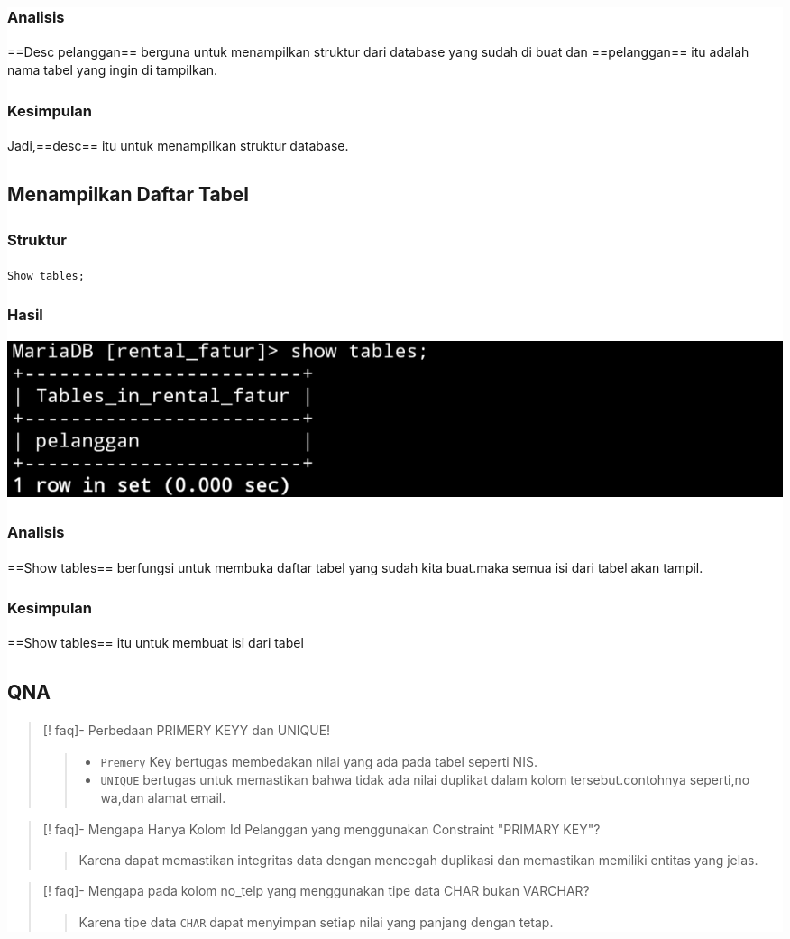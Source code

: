 ### Analisis 
==Desc pelanggan== berguna untuk menampilkan struktur dari database yang sudah di buat dan ==pelanggan== itu adalah nama tabel yang ingin di tampilkan.
### Kesimpulan
Jadi,==desc== itu untuk menampilkan struktur database.


## Menampilkan Daftar Tabel

### Struktur 
```
Show tables;
```

### Hasil

![Gambar_tabel](asets/tampilkan_tabel.jpg)

### Analisis
==Show tables== berfungsi untuk membuka daftar tabel yang sudah kita buat.maka semua isi dari tabel akan tampil.

### Kesimpulan 
==Show tables== itu untuk membuat isi dari tabel


## QNA


>[! faq]- Perbedaan PRIMERY KEYY dan UNIQUE!
>>- `Premery` Key bertugas membedakan nilai yang ada pada tabel seperti NIS.
>>- `UNIQUE` bertugas untuk memastikan bahwa tidak ada nilai duplikat dalam kolom tersebut.contohnya seperti,no wa,dan alamat email.


>[! faq]- Mengapa Hanya Kolom Id Pelanggan yang menggunakan Constraint "PRIMARY KEY"?
> >Karena dapat memastikan integritas data dengan mencegah duplikasi dan memastikan memiliki entitas yang jelas.


>[! faq]- Mengapa pada kolom no_telp yang menggunakan tipe data CHAR bukan VARCHAR? 
> >Karena tipe data `CHAR` dapat menyimpan setiap nilai yang panjang dengan tetap.
